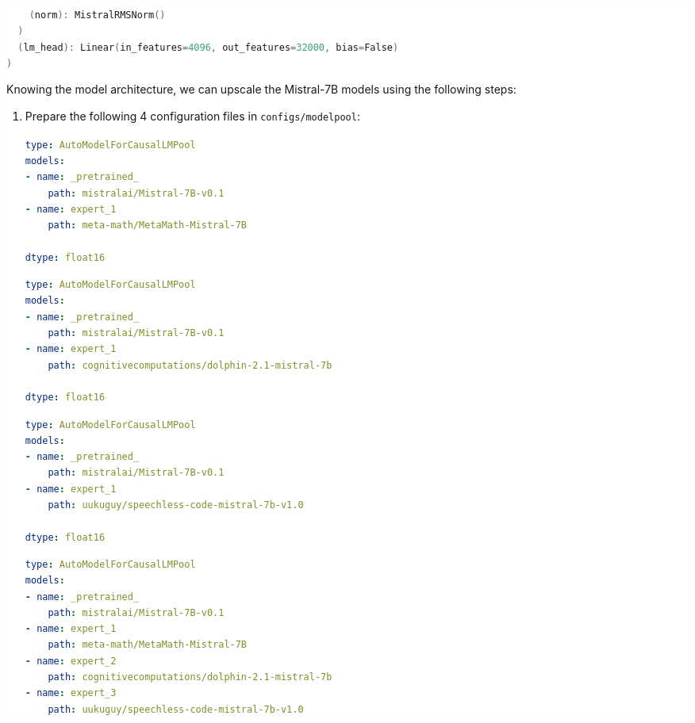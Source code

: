 ```c
    (norm): MistralRMSNorm()
  )
  (lm_head): Linear(in_features=4096, out_features=32000, bias=False)
)
```

Knowing the model architecture, we can upscale the Mistral-7B models using the following steps:

1. Prepare the following 4 configuration files in `configs/modelpool`:

    ``` yaml title="config/modelpool/smile_mistral_exp_v1.yaml"
    type: AutoModelForCausalLMPool
    models:
    - name: _pretrained_
        path: mistralai/Mistral-7B-v0.1
    - name: expert_1
        path: meta-math/MetaMath-Mistral-7B

    dtype: float16
    ```

    ```yaml title="config/modelpool/smile_mistral_exp_v2.yaml"
    type: AutoModelForCausalLMPool
    models:
    - name: _pretrained_
        path: mistralai/Mistral-7B-v0.1
    - name: expert_1
        path: cognitivecomputations/dolphin-2.1-mistral-7b

    dtype: float16
    ```

    ```yaml title="config/modelpool/smile_mistral_exp_v3.yaml"
    type: AutoModelForCausalLMPool
    models:
    - name: _pretrained_
        path: mistralai/Mistral-7B-v0.1
    - name: expert_1
        path: uukuguy/speechless-code-mistral-7b-v1.0

    dtype: float16
    ```

    ```yaml title="config/modelpool/smile_mistral_exp_v4.yaml"
    type: AutoModelForCausalLMPool
    models:
    - name: _pretrained_
        path: mistralai/Mistral-7B-v0.1
    - name: expert_1
        path: meta-math/MetaMath-Mistral-7B
    - name: expert_2
        path: cognitivecomputations/dolphin-2.1-mistral-7b
    - name: expert_3
        path: uukuguy/speechless-code-mistral-7b-v1.0
